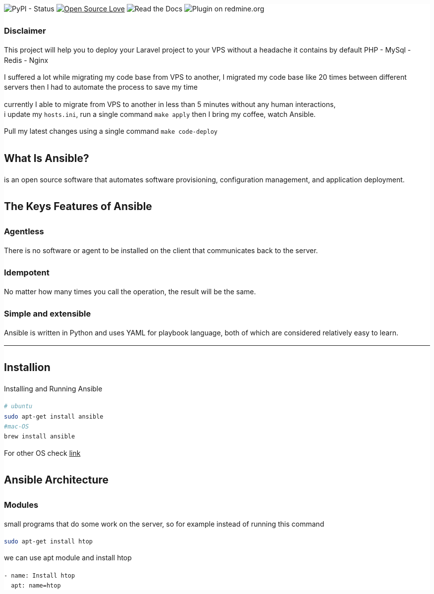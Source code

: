 
![PyPI - Status](https://img.shields.io/pypi/status/Django.svg) [![Open Source Love](https://badges.frapsoft.com/os/v2/open-source.svg?v=103)](https://github.com/ellerbrock/open-source-badges/) ![Read the Docs](https://img.shields.io/readthedocs/pip.svg) 
![Plugin on redmine.org](https://img.shields.io/redmine/plugin/rating/redmine_xlsx_format_issue_exporter.svg)

### Disclaimer 
  This project will help you to deploy your Laravel project to your VPS  without a headache 
it contains by default PHP - MySql - Redis - Nginx

I suffered a lot while migrating my code base from VPS to another, I migrated my code base like 20 times between different servers 
then I had to automate the process to save my time 

currently I able to migrate from VPS to another in less than  5 minutes without any human interactions,  
i update my `hosts.ini`, run a single command `make apply` then I bring my coffee, watch Ansible. 

Pull my latest changes using a single command `make code-deploy`


## What Is Ansible?
is an open source software that automates software provisioning, configuration management, and application deployment.

## The Keys Features of Ansible
### Agentless
There is no software or agent to be installed on the client that communicates back to the server.
### Idempotent
No matter how many times you call the operation, the result will be the same.
### Simple and extensible
Ansible is written in Python and uses YAML for playbook language, both of which are considered relatively easy to learn.


---

## Installion
Installing and Running Ansible
```bash
# ubuntu 
sudo apt-get install ansible
#mac-OS
brew install ansible
```
For other OS check [link](https://docs.ansible.com/ansible/2.5/installation_guide/intro_installation.html)

## Ansible Architecture
### Modules
small programs that do some work on the server, so for example instead of running this command
```bash 
sudo apt-get install htop
```
we can use apt module and install htop
```bash
- name: Install htop
  apt: name=htop
```
